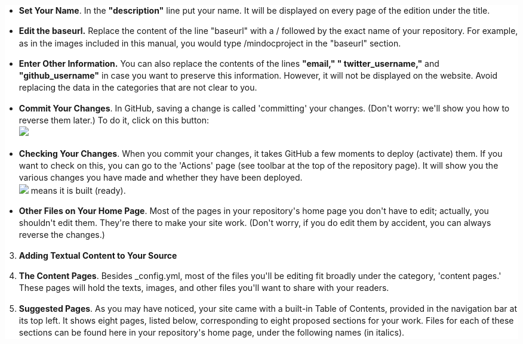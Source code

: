 
-   **Set Your Name**. In the **\"description\"** line put your name. It
    will be displayed on every page of the edition under the title. 



-   **Edit the baseurl.** Replace the content of the line "baseurl" with
    a / followed by the exact name of your repository. For example, as
    in the images included in this manual, you would type /mindocproject
    in the "baseurl" section. 



-   **Enter Other Information.** You can also replace the contents of
    the lines **\"email,\" \" twitter_username,\"** and
    **\"github_username\"** in case you want to preserve this
    information. However, it will not be displayed on the website. Avoid
    replacing the data in the categories that are not clear to you. 



-   **Commit Your Changes**. In GitHub, saving a change is called
    'committing' your changes. (Don't worry: we'll show you how to
    reverse them later.) To do it, click on this button:  
    ![](2024-06-12-13-53-59.png) 



-   **Checking Your Changes**.  When you commit your changes, it takes
    GitHub a few moments to deploy (activate) them. If you want to check
    on this, you can go to the 'Actions' page (see toolbar at the top of
    the repository page). It will show you the various changes you have
    made and whether they have been deployed.  
    ![](2024-06-12-13-54-28.png) means it is built (ready). 



-   **Other Files on Your Home Page**. Most of the pages in your
    repository's home page you don't have to edit; actually, you
    shouldn't edit them. They're there to make your site work. (Don't
    worry, if you do edit them by accident, you can always reverse the
    changes.) 

3.   **Adding Textual Content to Your Source** 



1.  **The Content Pages**.  Besides \_config.yml, most of the files
    you'll be editing fit broadly under the category, 'content pages.'
    These pages will hold the texts, images, and other files you'll want
    to share with your readers. 



2.  **Suggested Pages**. As you may have noticed, your site came with a
    built-in Table of Contents, provided in the navigation bar at its
    top left.   It shows eight pages, listed below, corresponding to
    eight proposed sections for your work. Files for each of these
    sections can be found here in your repository's home page, under the
    following names (in italics).   
